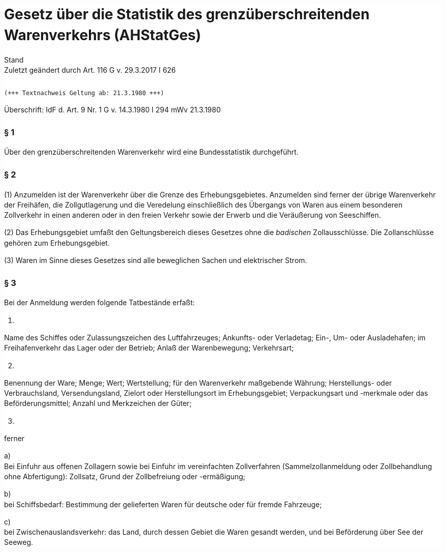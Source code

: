 Gesetz über die Statistik des grenzüberschreitenden Warenverkehrs (AHStatGes)
=============================================================================

Stand  
Zuletzt geändert durch Art. 116 G v. 29.3.2017 I 626

### 

```
(+++ Textnachweis Geltung ab: 21.3.1980 +++)
```

Überschrift: IdF d. Art. 9 Nr. 1 G v. 14.3.1980 I 294 mWv 21.3.1980

### § 1

Über den grenzüberschreitenden Warenverkehr wird eine Bundesstatistik durchgeführt.

### § 2

(1) Anzumelden ist der Warenverkehr über die Grenze des Erhebungsgebietes. Anzumelden sind ferner der übrige Warenverkehr der Freihäfen, die Zollgutlagerung und die Veredelung einschließlich des Übergangs von Waren aus einem besonderen Zollverkehr in einen anderen oder in den freien Verkehr sowie der Erwerb und die Veräußerung von Seeschiffen.

(2) Das Erhebungsgebiet umfaßt den Geltungsbereich dieses Gesetzes ohne die *badischen* Zollausschlüsse. Die Zollanschlüsse gehören zum Erhebungsgebiet.

(3) Waren im Sinne dieses Gesetzes sind alle beweglichen Sachen und elektrischer Strom.

### § 3

Bei der Anmeldung werden folgende Tatbestände erfaßt:

1.  
Name des Schiffes oder Zulassungszeichen des Luftfahrzeuges; Ankunfts- oder Verladetag; Ein-, Um- oder Ausladehafen; im Freihafenverkehr das Lager oder der Betrieb; Anlaß der Warenbewegung; Verkehrsart;

2.  
Benennung der Ware; Menge; Wert; Wertstellung; für den Warenverkehr maßgebende Währung; Herstellungs- oder Verbrauchsland, Versendungsland, Zielort oder Herstellungsort im Erhebungsgebiet; Verpackungsart und -merkmale oder das Beförderungsmittel; Anzahl und Merkzeichen der Güter;

3.  
ferner

a)  
Bei Einfuhr aus offenen Zollagern sowie bei Einfuhr im vereinfachten Zollverfahren (Sammelzollanmeldung oder Zollbehandlung ohne Abfertigung): Zollsatz, Grund der Zollbefreiung oder -ermäßigung;

b)  
bei Schiffsbedarf: Bestimmung der gelieferten Waren für deutsche oder für fremde Fahrzeuge;

c)  
bei Zwischenauslandsverkehr: das Land, durch dessen Gebiet die Waren gesandt werden, und bei Beförderung über See der Seeweg.
